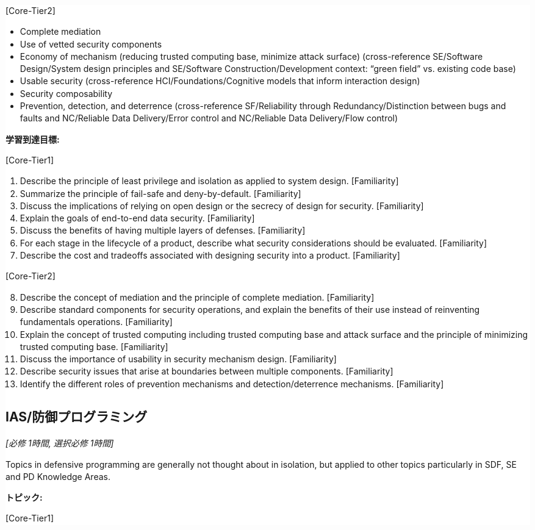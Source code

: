 [Core-Tier2]

* Complete mediation
* Use of vetted security components
* Economy of mechanism (reducing trusted computing base, minimize attack surface) (cross-reference
SE/Software Design/System design principles and SE/Software Construction/Development context: “green
field” vs. existing code base)
* Usable security (cross-reference HCI/Foundations/Cognitive models that inform interaction design)
* Security composability
* Prevention, detection, and deterrence (cross-reference SF/Reliability through Redundancy/Distinction
between bugs and faults and NC/Reliable Data Delivery/Error control and NC/Reliable Data Delivery/Flow
control)

**学習到達目標:**

[Core-Tier1]

1. Describe the principle of least privilege and isolation as applied to system design. [Familiarity]
2. Summarize the principle of fail-safe and deny-by-default. [Familiarity]
3. Discuss the implications of relying on open design or the secrecy of design for security. [Familiarity]
4. Explain the goals of end-to-end data security. [Familiarity]
5. Discuss the benefits of having multiple layers of defenses. [Familiarity]
6. For each stage in the lifecycle of a product, describe what security considerations should be evaluated.
[Familiarity]
7. Describe the cost and tradeoffs associated with designing security into a product. [Familiarity]

[Core-Tier2]

8. Describe the concept of mediation and the principle of complete mediation. [Familiarity]
9. Describe standard components for security operations, and explain the benefits of their use instead of reinventing fundamentals operations. [Familiarity]
10. Explain the concept of trusted computing including trusted computing base and attack surface and the
principle of minimizing trusted computing base. [Familiarity]
11. Discuss the importance of usability in security mechanism design. [Familiarity]
12. Describe security issues that arise at boundaries between multiple components. [Familiarity]
13. Identify the different roles of prevention mechanisms and detection/deterrence mechanisms. [Familiarity]


## IAS/防御プログラミング
*[必修 1時間, 選択必修 1時間]*

Topics in defensive programming are generally not thought about in isolation, but applied to
other topics particularly in SDF, SE and PD Knowledge Areas.

**トピック:**

[Core-Tier1]


[^1]: Gasser, M. Building a Secure Computer System, Van Nostrand Reinhold, 1988.
[^2]: Viega, J. and McGraw, G. Building Secure Software: How to Avoid Security Problems